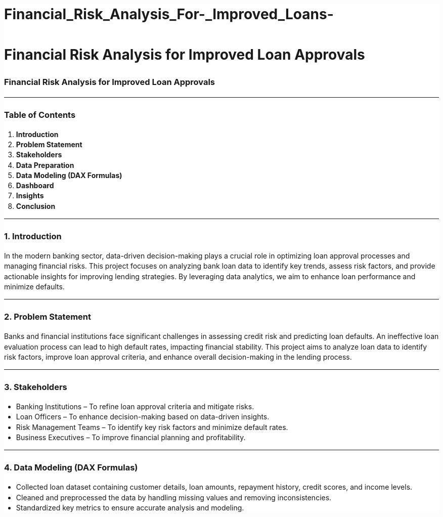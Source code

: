 # Financial_Risk_Analysis_For-_Improved_Loans-
# Financial Risk Analysis for Improved Loan Approvals

### **Financial Risk Analysis for Improved Loan Approvals**

---

### **Table of Contents**
1. **Introduction**
2. **Problem Statement**
3. **Stakeholders**
4. **Data Preparation**
5. **Data Modeling (DAX Formulas)**
6. **Dashboard**
7. **Insights**
8. **Conclusion**

---

### **1. Introduction**
In the modern banking sector, data-driven decision-making plays a crucial role in optimizing loan approval processes and managing financial risks. This project focuses on analyzing bank loan data to identify key trends, assess risk factors, and provide actionable insights for improving lending strategies. By leveraging data analytics, we aim to enhance loan performance and minimize defaults.

---
### **2. Problem Statement**
Banks and financial institutions face significant challenges in assessing credit risk and predicting loan defaults. An ineffective loan evaluation process can lead to high default rates, impacting financial stability. This project aims to analyze loan data to identify risk factors, improve loan approval criteria, and enhance overall decision-making in the lending process.

---

### **3. Stakeholders**
* Banking Institutions – To refine loan approval criteria and mitigate risks.
* Loan Officers – To enhance decision-making based on data-driven insights.
* Risk Management Teams – To identify key risk factors and minimize default rates.
* Business Executives – To improve financial planning and profitability.

---

### **4. Data Modeling (DAX Formulas)**
* Collected loan dataset containing customer details, loan amounts, repayment history, credit scores, and income levels.
* Cleaned and preprocessed the data by handling missing values and removing inconsistencies.
* Standardized key metrics to ensure accurate analysis and modeling.
